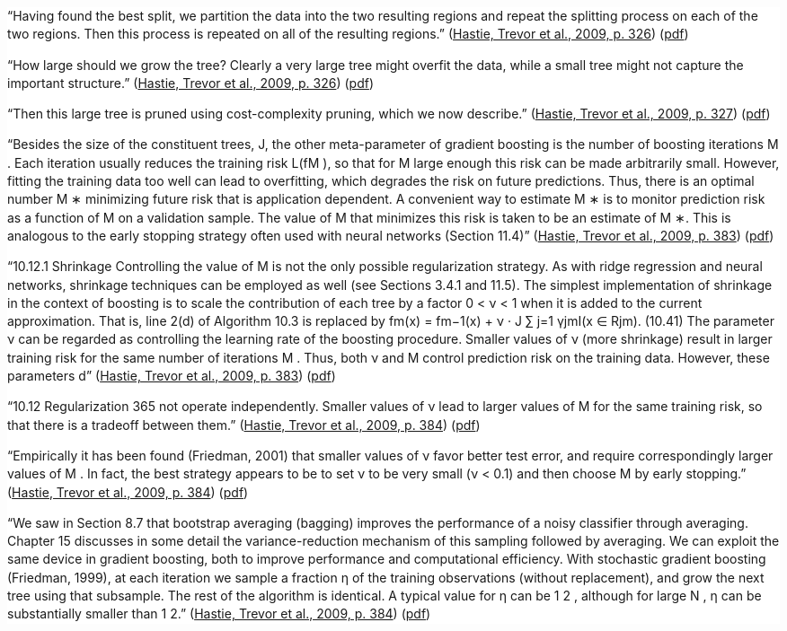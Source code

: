 “Having found the best split, we partition the data into the two resulting regions and repeat the splitting process on each of the two regions. Then this process is repeated on all of the resulting regions.” ([Hastie, Trevor et al., 2009, p. 326](zotero://select/library/items/FF777NTD)) ([pdf](zotero://open-pdf/library/items/N3FXKVYN?page=326&annotation=7G75HKWE))

“How large should we grow the tree? Clearly a very large tree might overfit the data, while a small tree might not capture the important structure.” ([Hastie, Trevor et al., 2009, p. 326](zotero://select/library/items/FF777NTD)) ([pdf](zotero://open-pdf/library/items/N3FXKVYN?page=326&annotation=NDK97SAQ))

“Then this large tree is pruned using cost-complexity pruning, which we now describe.” ([Hastie, Trevor et al., 2009, p. 327](zotero://select/library/items/FF777NTD)) ([pdf](zotero://open-pdf/library/items/N3FXKVYN?page=327&annotation=LJVZXUAN))

“Besides the size of the constituent trees, J, the other meta-parameter of gradient boosting is the number of boosting iterations M . Each iteration usually reduces the training risk L(fM ), so that for M large enough this risk can be made arbitrarily small. However, fitting the training data too well can lead to overfitting, which degrades the risk on future predictions. Thus, there is an optimal number M ∗ minimizing future risk that is application dependent. A convenient way to estimate M ∗ is to monitor prediction risk as a function of M on a validation sample. The value of M that minimizes this risk is taken to be an estimate of M ∗. This is analogous to the early stopping strategy often used with neural networks (Section 11.4)” ([Hastie, Trevor et al., 2009, p. 383](zotero://select/library/items/FF777NTD)) ([pdf](zotero://open-pdf/library/items/N3FXKVYN?page=383&annotation=XPVQIJ7W))

“10.12.1 Shrinkage Controlling the value of M is not the only possible regularization strategy. As with ridge regression and neural networks, shrinkage techniques can be employed as well (see Sections 3.4.1 and 11.5). The simplest implementation of shrinkage in the context of boosting is to scale the contribution of each tree by a factor 0 < ν < 1 when it is added to the current approximation. That is, line 2(d) of Algorithm 10.3 is replaced by fm(x) = fm−1(x) + ν · J ∑ j=1 γjmI(x ∈ Rjm). (10.41) The parameter ν can be regarded as controlling the learning rate of the boosting procedure. Smaller values of ν (more shrinkage) result in larger training risk for the same number of iterations M . Thus, both ν and M control prediction risk on the training data. However, these parameters d” ([Hastie, Trevor et al., 2009, p. 383](zotero://select/library/items/FF777NTD)) ([pdf](zotero://open-pdf/library/items/N3FXKVYN?page=383&annotation=EQTQJLT3))

“10.12 Regularization 365 not operate independently. Smaller values of ν lead to larger values of M for the same training risk, so that there is a tradeoff between them.” ([Hastie, Trevor et al., 2009, p. 384](zotero://select/library/items/FF777NTD)) ([pdf](zotero://open-pdf/library/items/N3FXKVYN?page=384&annotation=WTWRE2XE))

“Empirically it has been found (Friedman, 2001) that smaller values of ν favor better test error, and require correspondingly larger values of M . In fact, the best strategy appears to be to set ν to be very small (ν < 0.1) and then choose M by early stopping.” ([Hastie, Trevor et al., 2009, p. 384](zotero://select/library/items/FF777NTD)) ([pdf](zotero://open-pdf/library/items/N3FXKVYN?page=384&annotation=DXHCNIPE))

“We saw in Section 8.7 that bootstrap averaging (bagging) improves the performance of a noisy classifier through averaging. Chapter 15 discusses in some detail the variance-reduction mechanism of this sampling followed by averaging. We can exploit the same device in gradient boosting, both to improve performance and computational efficiency. With stochastic gradient boosting (Friedman, 1999), at each iteration we sample a fraction η of the training observations (without replacement), and grow the next tree using that subsample. The rest of the algorithm is identical. A typical value for η can be 1 2 , although for large N , η can be substantially smaller than 1 2.” ([Hastie, Trevor et al., 2009, p. 384](zotero://select/library/items/FF777NTD)) ([pdf](zotero://open-pdf/library/items/N3FXKVYN?page=384&annotation=LHRLAS5P))